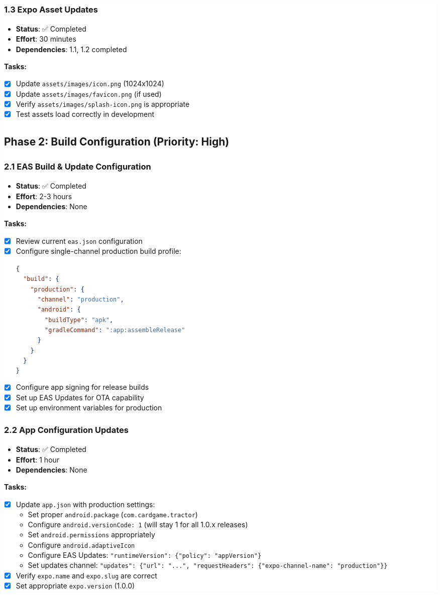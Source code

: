 ### 1.3 Expo Asset Updates
- **Status**: ✅ Completed
- **Effort**: 30 minutes
- **Dependencies**: 1.1, 1.2 completed

**Tasks:**
- [x] Update `assets/images/icon.png` (1024x1024)
- [x] Update `assets/images/favicon.png` (if used)
- [x] Verify `assets/images/splash-icon.png` is appropriate
- [x] Test assets load correctly in development

## Phase 2: Build Configuration (Priority: High)

### 2.1 EAS Build & Update Configuration
- **Status**: ✅ Completed
- **Effort**: 2-3 hours
- **Dependencies**: None

**Tasks:**
- [x] Review current `eas.json` configuration
- [x] Configure single-channel production build profile:
  ```json
  {
    "build": {
      "production": {
        "channel": "production",
        "android": {
          "buildType": "apk",
          "gradleCommand": ":app:assembleRelease"
        }
      }
    }
  }
  ```
- [x] Configure app signing for release builds
- [x] Set up EAS Updates for OTA capability
- [x] Set up environment variables for production

### 2.2 App Configuration Updates
- **Status**: ✅ Completed
- **Effort**: 1 hour
- **Dependencies**: None

**Tasks:**
- [x] Update `app.json` with production settings:
  - Set proper `android.package` (`com.cardgame.tractor`)
  - Configure `android.versionCode: 1` (will stay 1 for all 1.0.x releases)
  - Set `android.permissions` appropriately
  - Configure `android.adaptiveIcon`
  - Configure EAS Updates: `"runtimeVersion": {"policy": "appVersion"}`
  - Set updates channel: `"updates": {"url": "...", "requestHeaders": {"expo-channel-name": "production"}}`
- [x] Verify `expo.name` and `expo.slug` are correct
- [x] Set appropriate `expo.version` (1.0.0)

